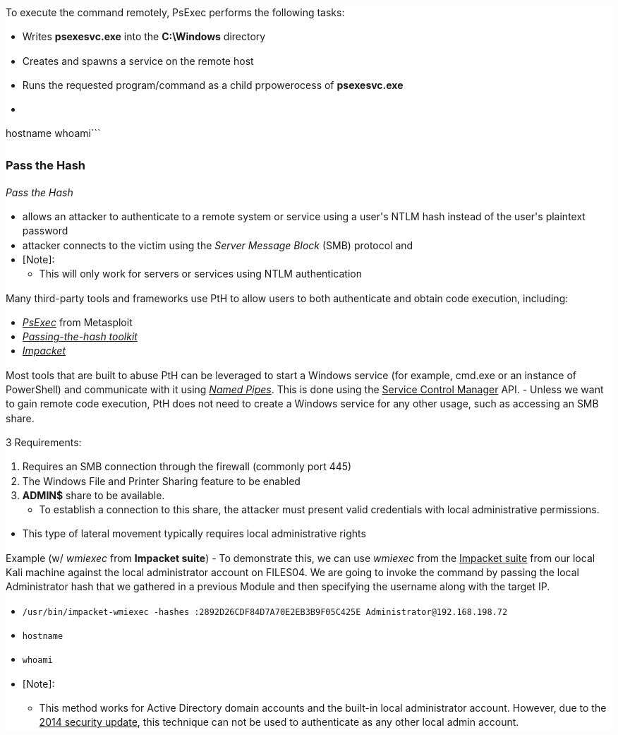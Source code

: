 To execute the command remotely, PsExec performs the following tasks:

- Writes **psexesvc.exe** into the **C:\Windows** directory
- Creates and spawns a service on the remote host
- Runs the requested program/command as a child prpowerocess of **psexesvc.exe**

- ```./PsExec64.exe -i  \\FILES04 -u corp\jen -p Nexus123! cmd
hostname
whoami```

### Pass the Hash

*Pass the Hash*
- allows an attacker to authenticate to a remote system or service using a user's NTLM hash instead of the user's plaintext password
- attacker connects to the victim using the _Server Message Block_ (SMB) protocol and 
- [Note]:
	- This will only work for servers or services using NTLM authentication

Many third-party tools and frameworks use PtH to allow users to both authenticate and obtain code execution, including:

- [_PsExec_](https://www.offensive-security.com/metasploit-unleashed/psexec-pass-hash/) from Metasploit
- [_Passing-the-hash toolkit_](https://github.com/byt3bl33d3r/pth-toolkit)
- [_Impacket_](https://github.com/CoreSecurity/impacket/blob/master/examples/smbclient.py)

Most tools that are built to abuse PtH can be leveraged to start a Windows service (for example, cmd.exe or an instance of PowerShell) and communicate with it using [_Named Pipes_](https://msdn.microsoft.com/en-us/library/windows/desktop/aa365590(v=vs.85).aspx). This is done using the [Service Control Manager](https://msdn.microsoft.com/en-us/library/windows/desktop/ms685150(v=vs.85).aspx) API.
	- Unless we want to gain remote code execution, PtH does not need to create a Windows service for any other usage, such as accessing an SMB share.

3 Requirements:
1.  Requires an SMB connection through the firewall (commonly port 445)
2. The Windows File and Printer Sharing feature to be enabled
3. **ADMIN$** share to be available.
	- To establish a connection to this share, the attacker must present valid credentials with local administrative permissions.
- This type of lateral movement typically requires local administrative rights

Example (w/ *wmiexec* from **Impacket suite**)
	- To demonstrate this, we can use _wmiexec_ from the [Impacket suite](https://github.com/fortra/impacket/tree/master) from our local Kali machine against the local administrator account on FILES04. We are going to invoke the command by passing the local Administrator hash that we gathered in a previous Module and then specifying the username along with the target IP.
- ```/usr/bin/impacket-wmiexec -hashes :2892D26CDF84D7A70E2EB3B9F05C425E Administrator@192.168.198.72```
- `hostname`
- `whoami`

- [Note]:
	- This method works for Active Directory domain accounts and the built-in local administrator account. However, due to the [2014 security update](https://support.microsoft.com/en-us/help/2871997/microsoft-security-advisory-update-to-improve-credentials-protection-a), this technique can not be used to authenticate as any other local admin account.

